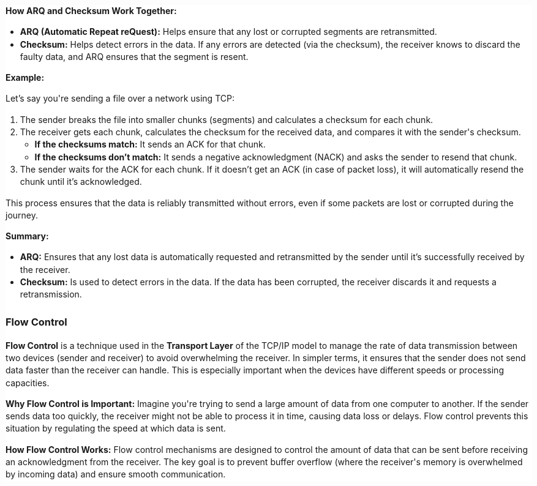 <p><strong>How ARQ and Checksum Work Together:</strong></p>
<ul>
    <li><strong>ARQ (Automatic Repeat reQuest):</strong> Helps ensure that any lost or corrupted segments are retransmitted.</li>
    <li><strong>Checksum:</strong> Helps detect errors in the data. If any errors are detected (via the checksum), the receiver knows to discard the faulty data, and ARQ ensures that the segment is resent.</li>
</ul>

<p><strong>Example:</strong></p>
<p>Let’s say you're sending a file over a network using TCP:</p>
<ol>
    <li>The sender breaks the file into smaller chunks (segments) and calculates a checksum for each chunk.</li>
    <li>The receiver gets each chunk, calculates the checksum for the received data, and compares it with the sender's checksum.
        <ul>
            <li><strong>If the checksums match:</strong> It sends an ACK for that chunk.</li>
            <li><strong>If the checksums don’t match:</strong> It sends a negative acknowledgment (NACK) and asks the sender to resend that chunk.</li>
        </ul>
    </li>
    <li>The sender waits for the ACK for each chunk. If it doesn’t get an ACK (in case of packet loss), it will automatically resend the chunk until it’s acknowledged.</li>
</ol>

<p>This process ensures that the data is reliably transmitted without errors, even if some packets are lost or corrupted during the journey.</p>

<p><strong>Summary:</strong></p>
<ul>
    <li><strong>ARQ:</strong> Ensures that any lost data is automatically requested and retransmitted by the sender until it’s successfully received by the receiver.</li>
    <li><strong>Checksum:</strong> Is used to detect errors in the data. If the data has been corrupted, the receiver discards it and requests a retransmission.</li>
</ul>


<h3>Flow Control</h3>
<p><strong>Flow Control</strong> is a technique used in the <strong>Transport Layer</strong> of the TCP/IP model to manage the rate of data transmission between two devices (sender and receiver) to avoid overwhelming the receiver. In simpler terms, it ensures that the sender does not send data faster than the receiver can handle. This is especially important when the devices have different speeds or processing capacities.</p>

<p><strong>Why Flow Control is Important:</strong> Imagine you're trying to send a large amount of data from one computer to another. If the sender sends data too quickly, the receiver might not be able to process it in time, causing data loss or delays. Flow control prevents this situation by regulating the speed at which data is sent.</p>

<p><strong>How Flow Control Works:</strong> Flow control mechanisms are designed to control the amount of data that can be sent before receiving an acknowledgment from the receiver. The key goal is to prevent buffer overflow (where the receiver's memory is overwhelmed by incoming data) and ensure smooth communication.</p>

